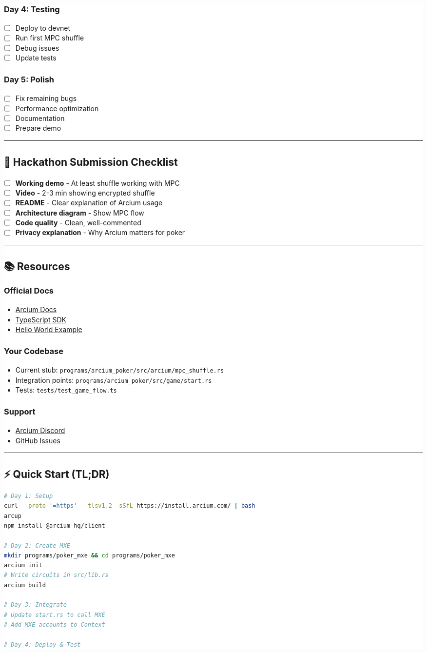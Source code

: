 ### Day 4: Testing
- [ ] Deploy to devnet
- [ ] Run first MPC shuffle
- [ ] Debug issues
- [ ] Update tests

### Day 5: Polish
- [ ] Fix remaining bugs
- [ ] Performance optimization
- [ ] Documentation
- [ ] Prepare demo

---

## 🎯 Hackathon Submission Checklist

- [ ] **Working demo** - At least shuffle working with MPC
- [ ] **Video** - 2-3 min showing encrypted shuffle
- [ ] **README** - Clear explanation of Arcium usage
- [ ] **Architecture diagram** - Show MPC flow
- [ ] **Code quality** - Clean, well-commented
- [ ] **Privacy explanation** - Why Arcium matters for poker

---

## 📚 Resources

### Official Docs
- [Arcium Docs](https://docs.arcium.com/)
- [TypeScript SDK](https://ts.arcium.com/api)
- [Hello World Example](https://docs.arcium.com/developers/hello-world)

### Your Codebase
- Current stub: `programs/arcium_poker/src/arcium/mpc_shuffle.rs`
- Integration points: `programs/arcium_poker/src/game/start.rs`
- Tests: `tests/test_game_flow.ts`

### Support
- [Arcium Discord](https://discord.gg/arcium)
- [GitHub Issues](https://github.com/arcium-hq/arcium)

---

## ⚡ Quick Start (TL;DR)

```bash
# Day 1: Setup
curl --proto '=https' --tlsv1.2 -sSfL https://install.arcium.com/ | bash
arcup
npm install @arcium-hq/client

# Day 2: Create MXE
mkdir programs/poker_mxe && cd programs/poker_mxe
arcium init
# Write circuits in src/lib.rs
arcium build

# Day 3: Integrate
# Update start.rs to call MXE
# Add MXE accounts to Context

# Day 4: Deploy & Test
```